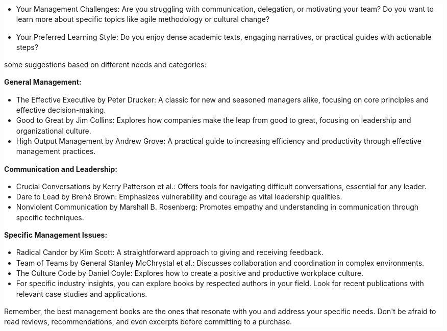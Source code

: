 - Your Management Challenges: Are you struggling with communication, delegation, or motivating your team? Do you want to learn more about specific topics like agile methodology or cultural change?

- Your Preferred Learning Style: Do you enjoy dense academic texts, engaging narratives, or practical guides with actionable steps?

some suggestions based on different needs and categories:

**General Management:**

- The Effective Executive by Peter Drucker: A classic for new and seasoned managers alike, focusing on core principles and effective decision-making.
- Good to Great by Jim Collins: Explores how companies make the leap from good to great, focusing on leadership and organizational culture.
- High Output Management by Andrew Grove: A practical guide to increasing efficiency and productivity through effective management practices.

**Communication and Leadership:**

- Crucial Conversations by Kerry Patterson et al.: Offers tools for navigating difficult conversations, essential for any leader.
- Dare to Lead by Brené Brown: Emphasizes vulnerability and courage as vital leadership qualities.
- Nonviolent Communication by Marshall B. Rosenberg: Promotes empathy and understanding in communication through specific techniques.

**Specific Management Issues:**

- Radical Candor by Kim Scott: A straightforward approach to giving and receiving feedback.
- Team of Teams by General Stanley McChrystal et al.: Discusses collaboration and coordination in complex environments.
- The Culture Code by Daniel Coyle: Explores how to create a positive and productive workplace culture.
- For specific industry insights, you can explore books by respected authors in your field. Look for recent publications with relevant case studies and applications.

Remember, the best management books are the ones that resonate with you and address your specific needs. Don't be afraid to read reviews, recommendations, and even excerpts before committing to a purchase.
